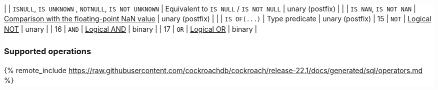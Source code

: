 |    | `ISNULL`, `IS UNKNOWN` , `NOTNULL`, `IS NOT UNKNOWN` | Equivalent to `IS NULL` / `IS NOT NULL` | unary (postfix) |
|    | `IS NAN`, `IS NOT NAN` | [Comparison with the floating-point NaN value](scalar-expressions.html#comparison-with-nan) | unary (postfix) |
|    | `IS OF(...)` | Type predicate | unary (postfix)
| 15 | `NOT` | [Logical NOT](scalar-expressions.html#logical-operators) | unary |
| 16 | `AND` | [Logical AND](scalar-expressions.html#logical-operators) | binary |
| 17 | `OR` | [Logical OR](scalar-expressions.html#logical-operators) | binary |

[Multi-valued]: scalar-expressions.html#multi-valued-comparisons

### Supported operations

{% remote_include https://raw.githubusercontent.com/cockroachdb/cockroach/release-22.1/docs/generated/sql/operators.md %}


